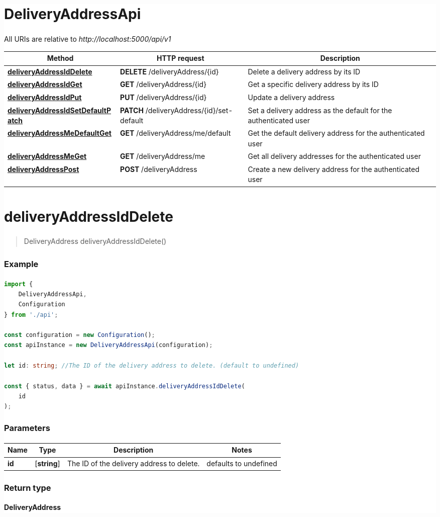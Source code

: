 # DeliveryAddressApi

All URIs are relative to *http://localhost:5000/api/v1*

|Method | HTTP request | Description|
|------------- | ------------- | -------------|
|[**deliveryAddressIdDelete**](#deliveryaddressiddelete) | **DELETE** /deliveryAddress/{id} | Delete a delivery address by its ID|
|[**deliveryAddressIdGet**](#deliveryaddressidget) | **GET** /deliveryAddress/{id} | Get a specific delivery address by its ID|
|[**deliveryAddressIdPut**](#deliveryaddressidput) | **PUT** /deliveryAddress/{id} | Update a delivery address|
|[**deliveryAddressIdSetDefaultPatch**](#deliveryaddressidsetdefaultpatch) | **PATCH** /deliveryAddress/{id}/set-default | Set a delivery address as the default for the authenticated user|
|[**deliveryAddressMeDefaultGet**](#deliveryaddressmedefaultget) | **GET** /deliveryAddress/me/default | Get the default delivery address for the authenticated user|
|[**deliveryAddressMeGet**](#deliveryaddressmeget) | **GET** /deliveryAddress/me | Get all delivery addresses for the authenticated user|
|[**deliveryAddressPost**](#deliveryaddresspost) | **POST** /deliveryAddress | Create a new delivery address for the authenticated user|

# **deliveryAddressIdDelete**
> DeliveryAddress deliveryAddressIdDelete()


### Example

```typescript
import {
    DeliveryAddressApi,
    Configuration
} from './api';

const configuration = new Configuration();
const apiInstance = new DeliveryAddressApi(configuration);

let id: string; //The ID of the delivery address to delete. (default to undefined)

const { status, data } = await apiInstance.deliveryAddressIdDelete(
    id
);
```

### Parameters

|Name | Type | Description  | Notes|
|------------- | ------------- | ------------- | -------------|
| **id** | [**string**] | The ID of the delivery address to delete. | defaults to undefined|


### Return type

**DeliveryAddress**
